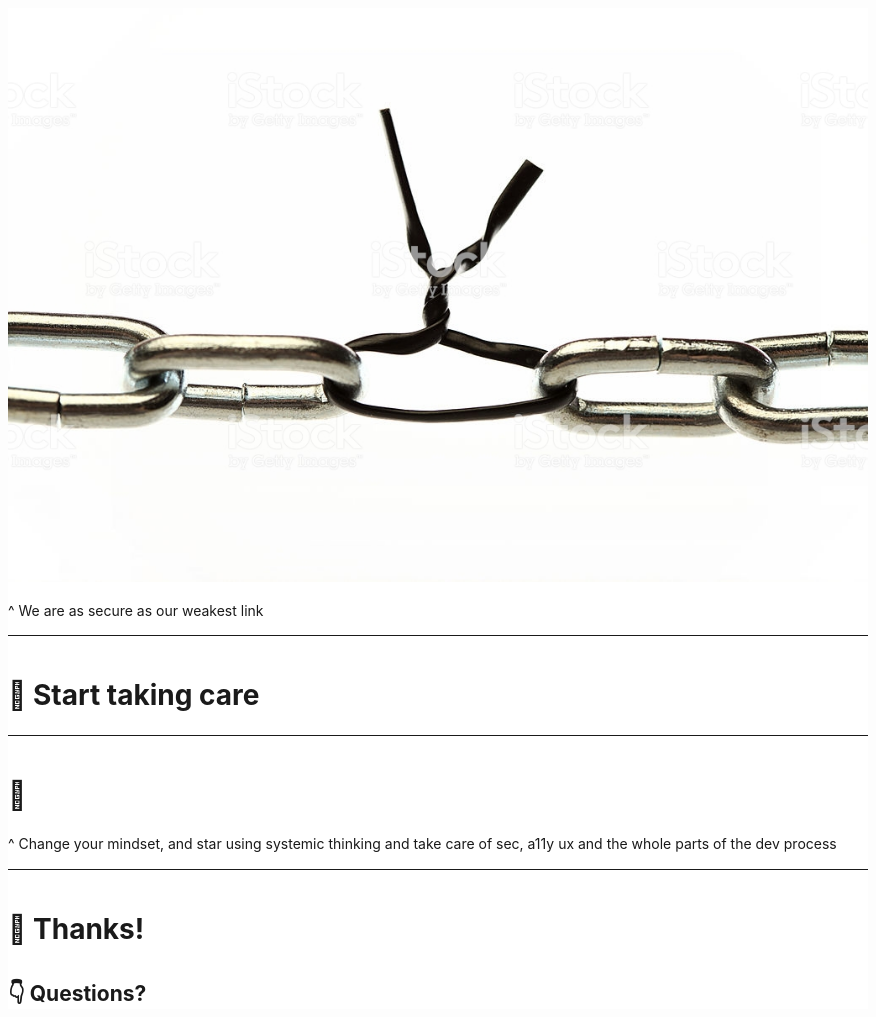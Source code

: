 ![fit](./assets/chain.jpg)

^ We are as secure as our weakest link

---

# 👊 Start taking care

---

# 🧠

^ Change your mindset, and star using systemic thinking and take care of sec, a11y ux and the whole parts of the dev process

---


# 👏 Thanks!

## 👇 Questions?
